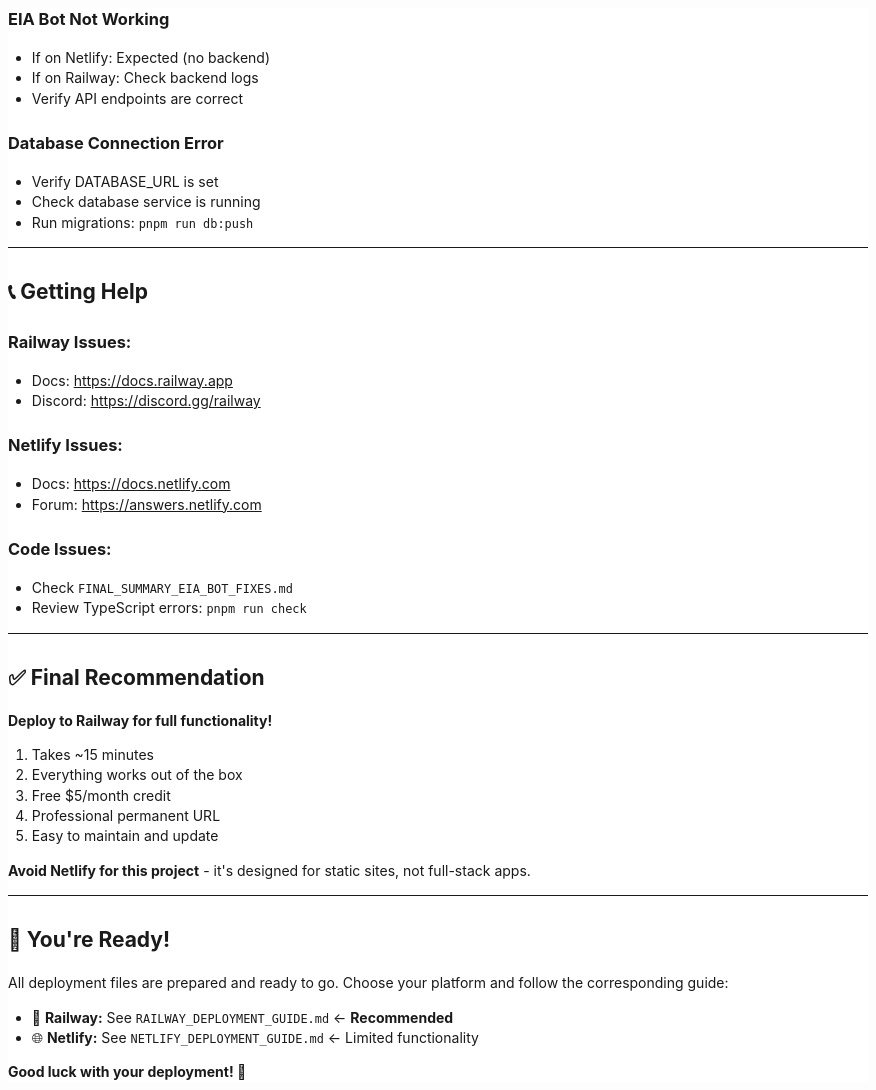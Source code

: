 ### EIA Bot Not Working
- If on Netlify: Expected (no backend)
- If on Railway: Check backend logs
- Verify API endpoints are correct

### Database Connection Error
- Verify DATABASE_URL is set
- Check database service is running
- Run migrations: `pnpm run db:push`

---

## 📞 Getting Help

### Railway Issues:
- Docs: https://docs.railway.app
- Discord: https://discord.gg/railway

### Netlify Issues:
- Docs: https://docs.netlify.com
- Forum: https://answers.netlify.com

### Code Issues:
- Check `FINAL_SUMMARY_EIA_BOT_FIXES.md`
- Review TypeScript errors: `pnpm run check`

---

## ✅ Final Recommendation

**Deploy to Railway for full functionality!**

1. Takes ~15 minutes
2. Everything works out of the box
3. Free $5/month credit
4. Professional permanent URL
5. Easy to maintain and update

**Avoid Netlify for this project** - it's designed for static sites, not full-stack apps.

---

## 🎉 You're Ready!

All deployment files are prepared and ready to go. Choose your platform and follow the corresponding guide:

- 🚂 **Railway:** See `RAILWAY_DEPLOYMENT_GUIDE.md` ← **Recommended**
- 🌐 **Netlify:** See `NETLIFY_DEPLOYMENT_GUIDE.md` ← Limited functionality

**Good luck with your deployment! 🚀**

